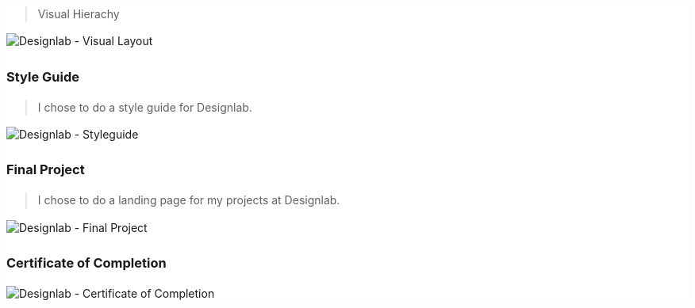 > Visual Hierachy

![Designlab - Visual Layout](https://lh3.googleusercontent.com/gqCniTI5XIA7OjQZ_7MUkIL0jOg8MhVzYZs_-DOxWQKFoa8kTlVHnpw1fdjfuTiQWxi9QpUCrif-L8C-7qnsI0KPOKhNDVHfcBXBc8SFjrNYt9js9gJ9lwRecj166PNHphfG2GiXSd0iqZHfFR7ezfkoMCiylV0FS6w37WfTggxY4JO5cmYeEi8SONyp5kqgUjTphbpij69jVH_Q0Q5sCa2RGGRtpbQ4FsQwBbtoHnwweNtUxRHnBNYiEVEFuqXPbf_auHZLSQ-Xw8egkbeGc0uMteNBL1mq_X0JBDh1bRPL2xbyRk12QCSdZMnJj3X65JQBvCli1YK2U60MCJoMIF5g2M-lrMK4P4T18KLI82upEqdab8_jHKkSHfQYmeSB1VAKHMzb_mAlof_BvJNKodbR6Z5c0Ir2pw3B-FtZrKXcxPYC7-vpkyB-Cs7kvoI4P5L4RLwvvfzK-S1QwQbltaYBHqU1z8QtKnL9aIGZCHbVAoeVcD01FsmIKYI_qi_SOI1l3jcidduA1apT0tjSDuPG7TEfsf523msaFOA-cNuIk0TLBdqYOaSXekfXFTVvUNLwFaMhnmd2bcNOtlB6EanCFC-oT88Zvdaem7m1TRIuLcOnF_O312XWpE4WlLbR=w203-h220-no)

### Style Guide

> I chose to do a style guide for Designlab.

![Designlab - Styleguide](https://lh3.googleusercontent.com/dbHER2ztE9wEk5tan0e5rXhAm6-x46hadNZ_HU4o0A3JutJYeFSn6RUBYXo08KEt7JqHFyLFdWs81smdY5Ijucxd3r9sW98f3sPFAln3MrG99rGw-mWXLqgYOiLUvXHyXhwrP_zp-3hvfT6Zfu4-6XEBrKcv9SWfQNIws9Ckdhi5uKa0vIfNZc-Bz1iVYPQCaPAycpBn2l5XQc_5foEo4TVpJQFpavd6GQMmkFuDaGV04558raffEFhcaBPmMXp4YyFjoOTOBSZ5yq8iwPWG-P55ch6UfxV6TQg0586fWnkL0no4vFn9YOD7gjP7rNKvbuvi5mma-a_BhrD6w-FxUiiFU-aJHWHhcoVkWZwN8MCAqehtOi0sYr3b0lx8hvGMFkbUZ-_4mr2sZ0IR_vpWkEu2fNUgRCM4liEAHCr14ROzuRCc9L23ipGCAJTHiRN-s76m9zPV5RrhLzzoYPJuWf-O0JW2ULMl1HADx0nw-b4GYvSQ6SOl8hb9651SFMmLSvbVPwc8Mqq_XL0vywkaNN_SZvy_Dl_5AxrvuuQufPIv0CDw8rM6b8bAifNKXF2d2DuQBnnnK0it9Ktz5IwlraS9PRbdqK_It_RjSX7C5gMQnbctoQ0LRox_H80nmGhx=w293-h220-no)

### Final Project

> I chose to do a landing page for my projects at Designlab.

![Designlab - Final Project](https://lh3.googleusercontent.com/YVuoUEubqkjb7UfLq2YFitq--v3c_GJoeeLbd-uNPYQ3wKhC_i-gSZ5Nxd1arPUceKfKFzusA8AIDPLZGj6vlwPx03xy7LV54PB7FmSYdEh1u7x7SBbPuYtQHZ-HJf1p8pWBxKhvlDa1s5DrGjQG8le6t6eMWdJ_7kedQvURbgMmkU6e3w8w8CyZ5HXf1W_dBXiq4Fw4qm9XFIUNXTTGIB6Kl8Q8SXIr0YBRtKGbPBXqQnkzOOzz0KsIIKCagUVNmvbYTgqNg5Fk9WQq4SI9t7FV4zL3FRiBSWYIHUf4q9YNIcpcv4KrR0Hb7n14PtRffjVhh4vVkQiCtx3YsMmYfOuTdKECiZw9Fz07QIRuJMAeeZHDkRvGKj5ACsZ2Q63vW_uOlrfr4ZcbTtBdLpTCLk-ttmUqHwdn4NOoQdmov79vAifc8beBsfKxldKYZRUfSkxRF9z0kq5JQAJTXuEf3GjAjq0Ib1fst2r97VykIq4LT_ez9Lf4QktquBEVosMwTQ6q1cccVsBCzJQBly4ZwRYzMIWShmJmxsqATOYS75F520DI2wph5BlyvgeGav0ROTHFF8eWnaK8emJW88HKoAEyMDtOsLEGi0fgQadIuLNrArICkMS0x2xvnMuxt56w=w108-h234-no)

### Certificate of Completion

![Designlab - Certificate of Completion](https://lh3.googleusercontent.com/QH_g_wlaJ9G2Ir1AkgHS0xLzkxlq0lJW-F3IDm7DmnjjxKXWxsdcYGFimafcMfcrECGJ4IsevNrk9EOz9jI5FIxnXedQxtw4qh-ZurLFNs3gFhfx94hw8N6Y1NVQPDPxxnKB-Hv8FzKDGKzH0_VThc2RIQC61IhKgEhGEuGI9rG3bsa6GOWZp5JGFi1KBA9VKnM2__VyYxZ8gpOv-9plqiHXHcLtcaSymF65tRgnxOKieINn3nSQHrg1SHzoab13l2FgGpqJs5LqUgYMelaujX8gfuxoBaCIfbhtUekcoHX_lP9p4U2LO8lby87CQ-rEkvitiYZBoCyfdTmFAKVqATO37L7YKOk9_pnpPDXip8lUSTpVDhMyrFvwNHziPoWkLC0om3bzspXQQhv8CvJXawSfuJ3VKdHzFOetu9JgeB2hAH13pvRycXS09vaS7y4e2AB0tz1ZTqSXxiWcMVWbn5SRmR0uW-9JyVVrm4MmapTDOhmKSy1QkgDC5Q90bfS5GdR-LHfKvGpSAAK_iD6svRfOEy-1KyDoQXCt6X0fwCIAl7R1IXFc2sYtg32U13tNNPaCUcd1y2NIOIr9S45RsisXhXMpV-bt74noxhjdygag6VrcaLHl95-KCz91pnxi=w115-h969-no)
